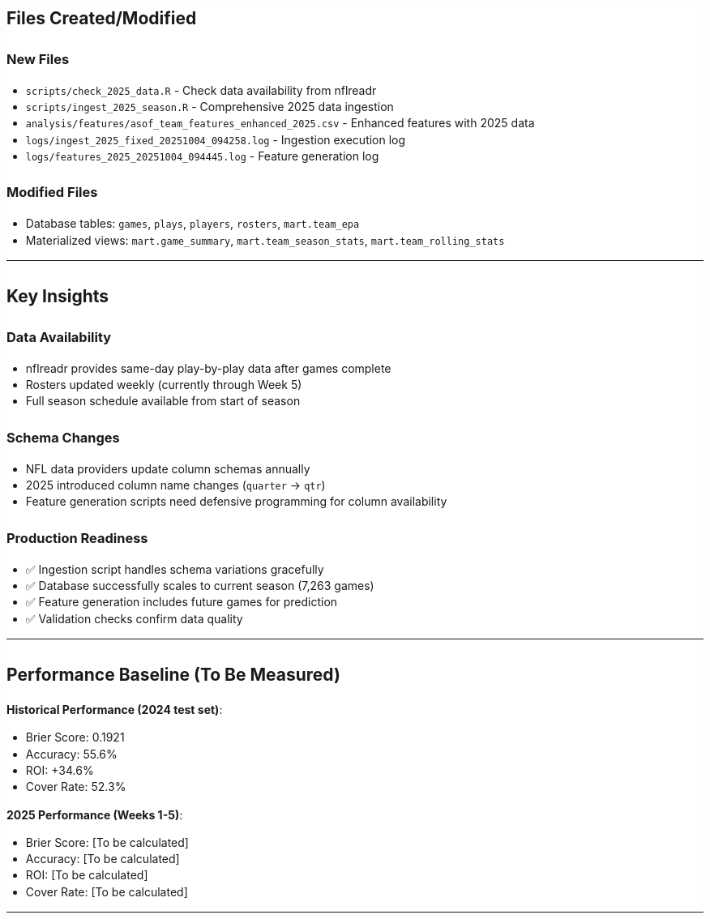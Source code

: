 
## Files Created/Modified

### New Files
- `scripts/check_2025_data.R` - Check data availability from nflreadr
- `scripts/ingest_2025_season.R` - Comprehensive 2025 data ingestion
- `analysis/features/asof_team_features_enhanced_2025.csv` - Enhanced features with 2025 data
- `logs/ingest_2025_fixed_20251004_094258.log` - Ingestion execution log
- `logs/features_2025_20251004_094445.log` - Feature generation log

### Modified Files
- Database tables: `games`, `plays`, `players`, `rosters`, `mart.team_epa`
- Materialized views: `mart.game_summary`, `mart.team_season_stats`, `mart.team_rolling_stats`

---

## Key Insights

### Data Availability
- nflreadr provides same-day play-by-play data after games complete
- Rosters updated weekly (currently through Week 5)
- Full season schedule available from start of season

### Schema Changes
- NFL data providers update column schemas annually
- 2025 introduced column name changes (`quarter` → `qtr`)
- Feature generation scripts need defensive programming for column availability

### Production Readiness
- ✅ Ingestion script handles schema variations gracefully
- ✅ Database successfully scales to current season (7,263 games)
- ✅ Feature generation includes future games for prediction
- ✅ Validation checks confirm data quality

---

## Performance Baseline (To Be Measured)

**Historical Performance (2024 test set)**:
- Brier Score: 0.1921
- Accuracy: 55.6%
- ROI: +34.6%
- Cover Rate: 52.3%

**2025 Performance (Weeks 1-5)**:
- Brier Score: [To be calculated]
- Accuracy: [To be calculated]
- ROI: [To be calculated]
- Cover Rate: [To be calculated]

---